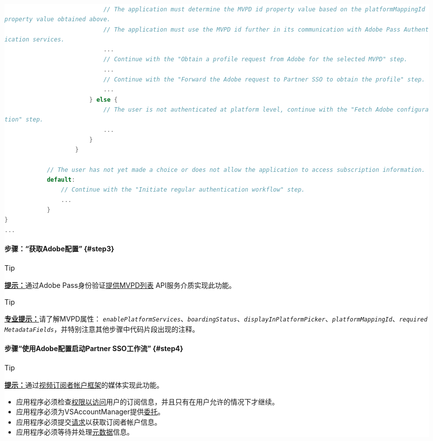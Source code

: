 ```swift
                            // The application must determine the MVPD id property value based on the platformMappingId property value obtained above.
                            // The application must use the MVPD id further in its communication with Adobe Pass Authentication services.
                            ...
                            // Continue with the "Obtain a profile request from Adobe for the selected MVPD" step.
                            ...
                            // Continue with the "Forward the Adobe request to Partner SSO to obtain the profile" step.
                            ...
                        } else {
                            // The user is not authenticated at platform level, continue with the "Fetch Adobe configuration" step.
                            ...
                        }
                    }
        
            // The user has not yet made a choice or does not allow the application to access subscription information.
            default:
                // Continue with the "Initiate regular authentication workflow" step.
                ...
            }
}
...  
```

#### 步骤：“获取Adobe配置” {#step3}

>[!TIP]
>
> **<u>提示：</u>**&#x200B;通过Adobe Pass身份验证[提供MVPD列表](/help/authentication/integration-guide-programmers/legacy/rest-api-v1/apis/provide-mvpd-list.md) API服务介质实现此功能。

>[!TIP]
>
> **<u>专业提示：</u>**&#x200B;请了解MVPD属性： *`enablePlatformServices`*、*`boardingStatus`*、*`displayInPlatformPicker`*、*`platformMappingId`*、*`requiredMetadataFields`*，并特别注意其他步骤中代码片段出现的注释。

#### 步骤“使用Adobe配置启动Partner SSO工作流” {#step4}

>[!TIP]
>
> **<u>提示：</u>**&#x200B;通过[视频订阅者帐户框架](https://developer.apple.com/documentation/videosubscriberaccount)的媒体实现此功能。

* 应用程序必须检查[权限以访问](https://developer.apple.com/documentation/videosubscriberaccount/vsaccountmanager/1949763-checkaccessstatus)用户的订阅信息，并且只有在用户允许的情况下才继续。
* 应用程序必须为VSAccountManager提供[委托](https://developer.apple.com/documentation/videosubscriberaccount/vsaccountmanagerdelegate)。
* 应用程序必须提交[请求](https://developer.apple.com/documentation/videosubscriberaccount/vsaccountmetadatarequest)以获取订阅者帐户信息。
* 应用程序必须等待并处理[元数据](https://developer.apple.com/documentation/videosubscriberaccount/vsaccountmetadata)信息。
